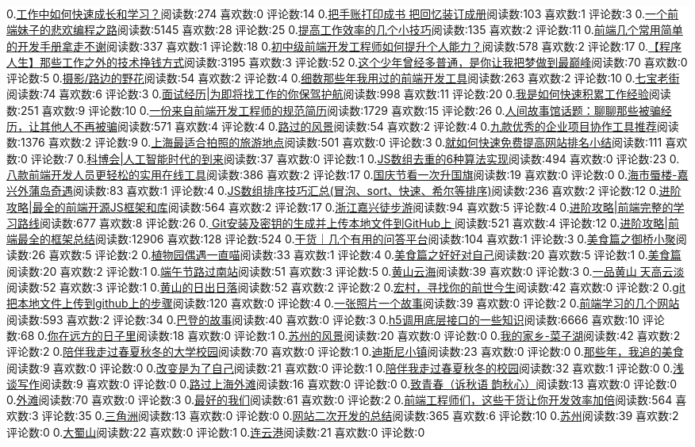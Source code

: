 0.[工作中如何快速成长和学习？](https://www.jianshu.com/p/484043119a77)阅读数:274 喜欢数:0 评论数:14
0.[把手账打印成书 把回忆装订成册](https://www.jianshu.com/p/363c55734fa9)阅读数:103 喜欢数:1 评论数:3
0.[一个前端妹子的悲欢编程之路](https://www.jianshu.com/p/5d024164e99a)阅读数:5145 喜欢数:28 评论数:25
0.[提高工作效率的几个小技巧](https://www.jianshu.com/p/9082e9a92d7e)阅读数:135 喜欢数:2 评论数:11
0.[前端几个常用简单的开发手册拿走不谢](https://www.jianshu.com/p/fd9689046a9b)阅读数:337 喜欢数:1 评论数:18
0.[初中级前端开发工程师如何提升个人能力？](https://www.jianshu.com/p/6fa8d06a66fe)阅读数:578 喜欢数:2 评论数:17
0.[【程序人生】那些工作之外的技术挣钱方式](https://www.jianshu.com/p/a2cfcb1d210f)阅读数:3195 喜欢数:3 评论数:52
0.[这个少年曾经多普通，是你让我把梦做到最巅峰](https://www.jianshu.com/p/da2fb4716342)阅读数:70 喜欢数:0 评论数:5
0.[摄影/路边的野花](https://www.jianshu.com/p/030c90c5c410)阅读数:54 喜欢数:2 评论数:4
0.[细数那些年我用过的前端开发工具](https://www.jianshu.com/p/f867abe7800d)阅读数:263 喜欢数:2 评论数:10
0.[七宝老街](https://www.jianshu.com/p/d9125242c39f)阅读数:74 喜欢数:6 评论数:3
0.[面试经历|为即将找工作的你保驾护航](https://www.jianshu.com/p/5b8d77cf0ff1)阅读数:998 喜欢数:11 评论数:20
0.[我是如何快速积累工作经验](https://www.jianshu.com/p/874bc38f3d29)阅读数:251 喜欢数:9 评论数:10
0.[一份来自前端开发工程师的规范简历](https://www.jianshu.com/p/c14fce405cc8)阅读数:1729 喜欢数:15 评论数:26
0.[人间故事馆话题：聊聊那些被骗经历，让其他人不再被骗](https://www.jianshu.com/p/19667bb0ea04)阅读数:571 喜欢数:4 评论数:4
0.[路过的风景](https://www.jianshu.com/p/b8818ab19098)阅读数:54 喜欢数:2 评论数:4
0.[九款优秀的企业项目协作工具推荐](https://www.jianshu.com/p/7df25e438610)阅读数:1376 喜欢数:2 评论数:9
0.[上海最适合拍照的旅游地点](https://www.jianshu.com/p/e5b57955c341)阅读数:501 喜欢数:0 评论数:3
0.[就如何快速免费提高网站排名小结](https://www.jianshu.com/p/bf1570637f3a)阅读数:111 喜欢数:0 评论数:7
0.[科博会|人工智能时代的到来](https://www.jianshu.com/p/9768f0ffe80d)阅读数:37 喜欢数:0 评论数:1
0.[JS数组去重的6种算法实现](https://www.jianshu.com/p/79fe3489600f)阅读数:494 喜欢数:0 评论数:23
0.[八款前端开发人员更轻松的实用在线工具](https://www.jianshu.com/p/267a01fb8bdb)阅读数:386 喜欢数:2 评论数:17
0.[国庆节看一次升国旗](https://www.jianshu.com/p/bac6765c7032)阅读数:19 喜欢数:0 评论数:0
0.[海市蜃楼-嘉兴外蒲岛奇遇](https://www.jianshu.com/p/c11c056defe0)阅读数:83 喜欢数:1 评论数:4
0.[JS数组排序技巧汇总(冒泡、sort、快速、希尔等排序)](https://www.jianshu.com/p/da9e31c485c2)阅读数:236 喜欢数:2 评论数:12
0.[进阶攻略|最全的前端开源JS框架和库](https://www.jianshu.com/p/29d7311161ba)阅读数:564 喜欢数:2 评论数:17
0.[浙江嘉兴徒步游](https://www.jianshu.com/p/b2461a03317d)阅读数:94 喜欢数:5 评论数:4
0.[进阶攻略|前端完整的学习路线](https://www.jianshu.com/p/ed50ee3889d4)阅读数:677 喜欢数:8 评论数:26
0.[ Git安装及密钥的生成并上传本地文件到GitHub上  ](https://www.jianshu.com/p/9fd5f9d4eefc)阅读数:521 喜欢数:4 评论数:12
0.[进阶攻略|前端最全的框架总结](https://www.jianshu.com/p/2a8ce7075d79)阅读数:12906 喜欢数:128 评论数:524
0.[干货｜几个有用的问答平台](https://www.jianshu.com/p/d1e7f7b184d7)阅读数:104 喜欢数:1 评论数:3
0.[美食篇之御桥小聚](https://www.jianshu.com/p/c1a24f291c30)阅读数:26 喜欢数:5 评论数:2
0.[植物园偶遇一直喵](https://www.jianshu.com/p/2e39883dd40d)阅读数:33 喜欢数:1 评论数:4
0.[美食篇之好好对自己](https://www.jianshu.com/p/6d4c29a04ba4)阅读数:20 喜欢数:5 评论数:1
0.[美食篇](https://www.jianshu.com/p/cff926dfe118)阅读数:20 喜欢数:2 评论数:1
0.[端午节路过南站](https://www.jianshu.com/p/9593f32a1e05)阅读数:51 喜欢数:3 评论数:5
0.[黄山云海](https://www.jianshu.com/p/2c71746576da)阅读数:39 喜欢数:0 评论数:3
0.[一品黄山 天高云淡](https://www.jianshu.com/p/95d795e8b440)阅读数:52 喜欢数:3 评论数:1
0.[黄山的日出日落](https://www.jianshu.com/p/56b7de7ce149)阅读数:52 喜欢数:2 评论数:2
0.[宏村，寻找你的前世今生](https://www.jianshu.com/p/81316a8ec70f)阅读数:42 喜欢数:0 评论数:2
0.[git把本地文件上传到github上的步骤](https://www.jianshu.com/p/8395ca2ee1bc)阅读数:120 喜欢数:0 评论数:4
0.[一张照片一个故事](https://www.jianshu.com/p/404c26b787f2)阅读数:39 喜欢数:0 评论数:2
0.[前端学习的几个网站](https://www.jianshu.com/p/c36463dd56db)阅读数:593 喜欢数:2 评论数:34
0.[巴登的故事](https://www.jianshu.com/p/2102eb504578)阅读数:40 喜欢数:0 评论数:3
0.[h5调用底层接口的一些知识](https://www.jianshu.com/p/bbb5e31ae4c0)阅读数:6666 喜欢数:10 评论数:68
0.[你在远方的日子里](https://www.jianshu.com/p/799e1edd01e1)阅读数:18 喜欢数:0 评论数:1
0.[苏州的风景](https://www.jianshu.com/p/4a38fd9a9908)阅读数:20 喜欢数:0 评论数:0
0.[我的家乡-菜子湖](https://www.jianshu.com/p/9b994bce63ed)阅读数:42 喜欢数:2 评论数:2
0.[陪伴我走过春夏秋冬的大学校园](https://www.jianshu.com/p/1f9e0bf57795)阅读数:70 喜欢数:0 评论数:1
0.[迪斯尼小镇](https://www.jianshu.com/p/c0613cb73a17)阅读数:23 喜欢数:0 评论数:0
0.[那些年，我追的美食](https://www.jianshu.com/p/77ea7a158dff)阅读数:9 喜欢数:0 评论数:0
0.[改变是为了自己](https://www.jianshu.com/p/48c3322523df)阅读数:21 喜欢数:0 评论数:1
0.[陪伴我走过春夏秋冬的校园](https://www.jianshu.com/p/6bb6d45acb7a)阅读数:32 喜欢数:1 评论数:0
0.[浅谈写作](https://www.jianshu.com/p/251aef992c8d)阅读数:9 喜欢数:0 评论数:0
0.[路过上海外滩](https://www.jianshu.com/p/a1bc74180c18)阅读数:16 喜欢数:0 评论数:0
0.[致青春（诉秋语  韵秋心）](https://www.jianshu.com/p/3c22bc70265a)阅读数:13 喜欢数:0 评论数:0
0.[外滩](https://www.jianshu.com/p/f775a4a56760)阅读数:70 喜欢数:0 评论数:3
0.[最好的我们](https://www.jianshu.com/p/d82a24f5f333)阅读数:61 喜欢数:0 评论数:2
0.[前端工程师们，这些干货让你开发效率加倍](https://www.jianshu.com/p/b0ccd77048d6)阅读数:564 喜欢数:3 评论数:35
0.[三角洲](https://www.jianshu.com/p/5d94333c0e84)阅读数:13 喜欢数:0 评论数:0
0.[网站二次开发的总结](https://www.jianshu.com/p/5428224fa899)阅读数:365 喜欢数:6 评论数:10
0.[苏州](https://www.jianshu.com/p/b09370c9ee27)阅读数:39 喜欢数:2 评论数:0
0.[大蜀山](https://www.jianshu.com/p/6124adbd9977)阅读数:22 喜欢数:0 评论数:1
0.[连云港](https://www.jianshu.com/p/167cd0464a15)阅读数:21 喜欢数:0 评论数:0